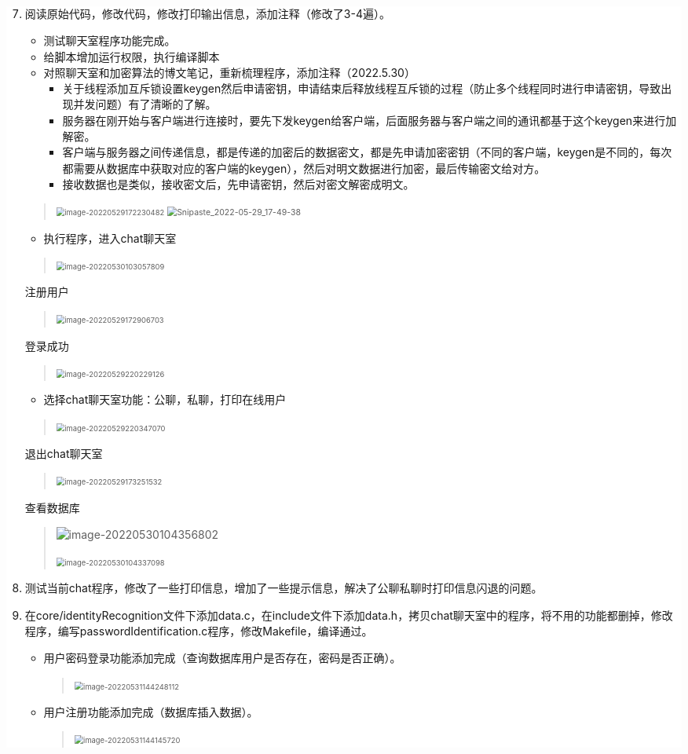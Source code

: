 7. 阅读原始代码，修改代码，修改打印输出信息，添加注释（修改了3-4遍）。

   - 测试聊天室程序功能完成。
   - 给脚本增加运行权限，执行编译脚本
   - 对照聊天室和加密算法的博文笔记，重新梳理程序，添加注释（2022.5.30）
     - 关于线程添加互斥锁设置keygen然后申请密钥，申请结束后释放线程互斥锁的过程（防止多个线程同时进行申请密钥，导致出现并发问题）有了清晰的了解。
     - 服务器在刚开始与客户端进行连接时，要先下发keygen给客户端，后面服务器与客户端之间的通讯都基于这个keygen来进行加解密。
     - 客户端与服务器之间传递信息，都是传递的加密后的数据密文，都是先申请加密密钥（不同的客户端，keygen是不同的，每次都需要从数据库中获取对应的客户端的keygen），然后对明文数据进行加密，最后传输密文给对方。
     - 接收数据也是类似，接收密文后，先申请密钥，然后对密文解密成明文。


   > <img src="https://photo-hq.oss-cn-hangzhou.aliyuncs.com/VisitorMS/image-20220529172230482.png" alt="image-20220529172230482" style="zoom:67%;" />
   >
   > <img src="https://photo-hq.oss-cn-hangzhou.aliyuncs.com/VisitorMS/Snipaste_2022-05-29_17-49-38.png" alt="Snipaste_2022-05-29_17-49-38" style="zoom:75%;" />

   - 执行程序，进入chat聊天室

   > <img src="https://photo-hq.oss-cn-hangzhou.aliyuncs.com/VisitorMS/image-20220530103057809.png" alt="image-20220530103057809" style="zoom:67%;" />

   注册用户

   > <img src="https://photo-hq.oss-cn-hangzhou.aliyuncs.com/VisitorMS/image-20220529172906703.png" alt="image-20220529172906703" style="zoom:67%;" />

   登录成功

   ><img src="https://photo-hq.oss-cn-hangzhou.aliyuncs.com/VisitorMS/image-20220529220229126.png" alt="image-20220529220229126" style="zoom:67%;" />

   - 选择chat聊天室功能：公聊，私聊，打印在线用户

   > <img src="https://photo-hq.oss-cn-hangzhou.aliyuncs.com/VisitorMS/image-20220529220347070.png" alt="image-20220529220347070" style="zoom:67%;" />

   退出chat聊天室

   > <img src="https://photo-hq.oss-cn-hangzhou.aliyuncs.com/VisitorMS/image-20220529173251532.png" alt="image-20220529173251532" style="zoom:67%;" />

   查看数据库

   > ![image-20220530104356802](https://photo-hq.oss-cn-hangzhou.aliyuncs.com/VisitorMS/image-20220530104356802.png)
   >
   > <img src="https://photo-hq.oss-cn-hangzhou.aliyuncs.com/VisitorMS/image-20220530104337098.png" alt="image-20220530104337098" style="zoom:67%;" />

8. 测试当前chat程序，修改了一些打印信息，增加了一些提示信息，解决了公聊私聊时打印信息闪退的问题。

8. 在core/identityRecognition文件下添加data.c，在include文件下添加data.h，拷贝chat聊天室中的程序，将不用的功能都删掉，修改程序，编写passwordIdentification.c程序，修改Makefile，编译通过。

   - 用户密码登录功能添加完成（查询数据库用户是否存在，密码是否正确）。

     > <img src="https://photo-hq.oss-cn-hangzhou.aliyuncs.com/VisitorMS/image-20220531144248112.png" alt="image-20220531144248112" style="zoom:67%;" />

   - 用户注册功能添加完成（数据库插入数据）。

     > <img src="https://photo-hq.oss-cn-hangzhou.aliyuncs.com/VisitorMS/image-20220531144145720.png" alt="image-20220531144145720" style="zoom:67%;" />
